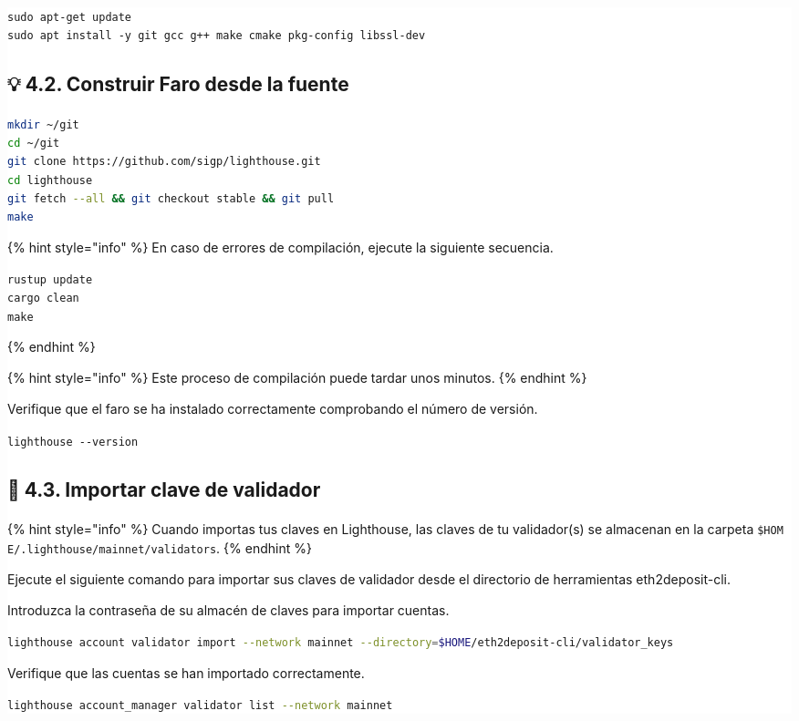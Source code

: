 ```text
sudo apt-get update
sudo apt install -y git gcc g++ make cmake pkg-config libssl-dev
```

## 💡 4.2. Construir Faro desde la fuente

```bash
mkdir ~/git
cd ~/git
git clone https://github.com/sigp/lighthouse.git
cd lighthouse
git fetch --all && git checkout stable && git pull
make
```

{% hint style="info" %}
En caso de errores de compilación, ejecute la siguiente secuencia.

```text
rustup update
cargo clean
make
```
{% endhint %}

{% hint style="info" %}
Este proceso de compilación puede tardar unos minutos.
{% endhint %}

Verifique que el faro se ha instalado correctamente comprobando el número de versión.

```text
lighthouse --version
```

## 🎩 4.3. Importar clave de validador

{% hint style="info" %}
Cuando importas tus claves en Lighthouse, las claves de tu validador\(s\) se almacenan en la carpeta `$HOME/.lighthouse/mainnet/validators`.
{% endhint %}

Ejecute el siguiente comando para importar sus claves de validador desde el directorio de herramientas eth2deposit-cli.

Introduzca la contraseña de su almacén de claves para importar cuentas.

```bash
lighthouse account validator import --network mainnet --directory=$HOME/eth2deposit-cli/validator_keys
```

Verifique que las cuentas se han importado correctamente.

```bash
lighthouse account_manager validator list --network mainnet
```
